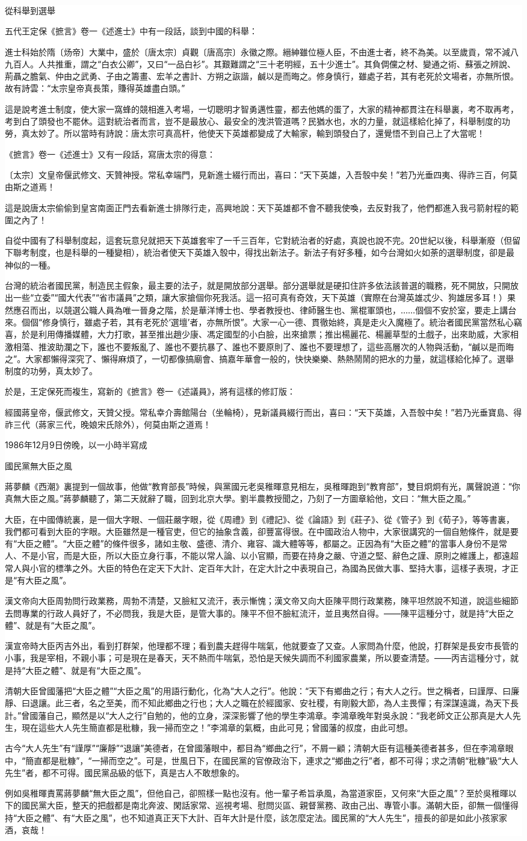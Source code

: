 
從科舉到選舉

五代王定保《摭言》卷一《述進士》中有一段話，談到中國的科舉：

進士科始於隋〔炀帝〕大業中，盛於〔唐太宗〕貞觀〔唐高宗〕永徽之際。縉紳雖位極人臣，不由進士者，終不為美。以至歲貢，常不減八九百人。人共推重，謂之“白衣公卿”，又曰“一品白衫”。其艱難謂之“三十老明經，五十少進士”。其負倜儻之材、變通之術、蘇張之辨說、荊聶之膽氣、仲由之武勇、子由之籌畫、宏羊之書計、方朔之詼諧，鹹以是而晦之。修身慎行，雖處子若，其有老死於文場者，亦無所恨。故有詩雲：“太宗皇帝真長策，賺得英雄盡白頭。”

這是說考進士制度，使大家一窩蜂的競相進入考場，一切聰明才智勇邁性靈，都去他媽的蛋了，大家的精神都貫注在科舉裏，考不取再考，考到白了頭發也不罷休。這對統治者而言，豈不是最放心、最安全的洩洪管道嗎？民猶水也，水的力量，就這樣給化掉了，科舉制度的功勞，真太妙了。所以當時有詩說：唐太宗可真高杆，他使天下英雄都變成了大輸家，輸到頭發白了，還覺悟不到自己上了大當呢！

《摭言》卷一《述進士》又有一段話，寫唐太宗的得意：

〔太宗〕文皇帝偃武修文、天贊神授。常私幸端門，見新進士綴行而出，喜曰：“天下英雄，入吾彀中矣！”若乃光垂四夷、得祚三百，何莫由斯之道焉！

這是說唐太宗偷偷到皇宮南面正門去看新進士排隊行走，高興地說：天下英雄都不會不聽我使喚，去反對我了，他們都進入我弓箭射程的範圍之內了！

自從中國有了科舉制度起，這套玩意兒就把天下英雄套牢了一千三百年，它對統治者的好處，真說也說不完。20世紀以後，科舉漸廢（但留下聯考制度，也是科舉的一種變相），統治者使天下英雄入彀中，得找出新法子。新法子有好多種，如今台灣如火如荼的選舉制度，卻是最神似的一種。

台灣的統治者國民黨，制造民主假象，最主要的法子，就是開放部分選舉。部分選舉就是硬扣住許多依法該普選的職務，死不開放，只開放出一些“立委”“國大代表”“省市議員”之類，讓大家搶個你死我活。這一招可真有奇效，天下英雄（實際在台灣英雄忒少、狗雄居多耳！）果然應召而出，以競選公職人員為唯一晉身之階，於是華洋博士也、學者教授也、律師醫生也、黨棍軍頭也，……個個不安於室，要走上講台來。個個“修身慎行，雖處子若，其有老死於‘選壇’者，亦無所恨”。大家一心一德、貫徹始終，真是走火入魔極了。統治者國民黨當然私心竊喜，於是利用傳播媒體，大力打歌，甚至推出趙少康、馮定國型的小白臉，出來搶票；推出楊麗花、楊麗草型的土戲子，出來助威，大家相激相蕩、推波助瀾之下，誰也不要叛亂了、誰也不要抗暴了、誰也不要原則了、誰也不要理想了，這些高層次的人物與活動，“鹹以是而晦之”。大家都懶得深究了、懶得麻煩了，一切都像搞廟會、搞嘉年華會一般的，快快樂樂、熱熱鬧鬧的把水的力量，就這樣給化掉了。選舉制度的功勞，真太妙了。

於是，王定保死而複生，寫新的《摭言》卷一《述議員》，將有這樣的修訂版：

經國蔣皇帝，偃武修文，天贊父授。常私幸介壽館陽台（坐輪椅），見新議員綴行而出，喜曰：“天下英雄，入吾彀中矣！”若乃光垂寶島、得祚三代（蔣家三代，晚娘宋氏除外），何莫由斯之道焉！

1986年12月9日傍晚，以一小時半寫成



國民黨無大臣之風

蔣夢麟《西潮》裏提到一個故事，他做“教育部長”時候，與黨國元老吳稚暉意見相左，吳稚暉跑到“教育部”，雙目炯炯有光，厲聲說道：“你真無大臣之風。”蔣夢麟聽了，第二天就辭了職，回到北京大學。劉半農教授聞之，乃刻了一方圖章給他，文曰：“無大臣之風。”

大臣，在中國傳統裏，是一個大字眼、一個莊嚴字眼，從《周禮》到《禮記》、從《論語》到《莊子》、從《管子》到《荀子》，等等書裏，我們都可看到大臣的字眼。大臣雖然是一種官吏，但它的抽象含義，卻豐富得很。在中國政治人物中，大家很講究的一個自勉條件，就是要有“大臣之體”。“大臣之體”的條件很多，諸如主敬、盛德、清介、雍容、識大體等等，都屬之。正因為有“大臣之體”的當事人身份不是常人、不是小官，而是大臣，所以大臣立身行事，不能以常人論、以小官顯，而要在持身之嚴、守道之堅、辭色之謹、原則之維護上，都遠超常人與小官的標準之外。大臣的特色在定天下大計、定百年大計，在定大計之中表現自己，為國為民做大事、堅持大事，這樣子表現，才正是“有大臣之風”。

漢文帝向大臣周勃問行政業務，周勃不清楚，又臉紅又流汗，表示慚愧；漢文帝又向大臣陳平問行政業務，陳平坦然說不知道，說這些細節去問專業的行政人員好了，不必問我，我是大臣，是管大事的。陳平不但不臉紅流汗，並且夷然自得。——陳平這種分寸，就是持“大臣之體”、就是有“大臣之風”。

漢宣帝時大臣丙吉外出，看到打群架，他理都不理；看到農夫趕得牛喘氣，他就要查了又查。人家問為什麼，他說，打群架是長安市長管的小事，我是宰相，不親小事；可是現在是春天，天不熱而牛喘氣，恐怕是天候失調而不利國家農業，所以要查清楚。——丙吉這種分寸，就是持“大臣之體”、就是有“大臣之風”。

清朝大臣曾國藩把“大臣之體”“大臣之風”的用語行動化，化為“大人之行”。他說：“天下有鄉曲之行；有大人之行。世之稱者，曰謹厚、曰廉靜、曰退讓。此三者，名之至美，而不知此鄉曲之行也；大人之職在於經國家、安社稷，有剛毅大節，為人主畏憚；有深謀遠識，為天下長計。”曾國藩自己，顯然是以“大人之行”自勉的，他的立身，深深影響了他的學生李鴻章。李鴻章晚年對吳永說：“我老師文正公那真是大人先生，現在這些大人先生簡直都是秕糠，我一掃而空之！”李鴻章的氣概，由此可見；曾國藩的叔度，由此可想。

古今“大人先生”有“謹厚”“廉靜”“退讓”美德者，在曾國藩眼中，都目為“鄉曲之行”，不屑一顧；清朝大臣有這種美德者甚多，但在李鴻章眼中，“簡直都是秕糠”，“一掃而空之”。可是，世風日下，在國民黨的官僚政治下，連求之“鄉曲之行”者，都不可得；求之清朝“秕糠”級“大人先生”者，都不可得。國民黨品級的低下，真是古人不敢想象的。

例如吳稚暉責罵蔣夢麟“無大臣之風”，但他自己，卻照樣一點也沒有。他一輩子希旨承風，為當道家臣，又何來“大臣之風”？至於吳稚暉以下的國民黨大臣，整天的把戲都是南北奔波、閑話家常、巡視考場、慰問災區、親督黨務、政由己出、專管小事。滿朝大臣，卻無一個懂得持“大臣之體”、有“大臣之風”，也不知道真正天下大計、百年大計是什麼，該怎麼定法。國民黨的“大人先生”，擅長的卻是如此小孩家家酒，哀哉！
